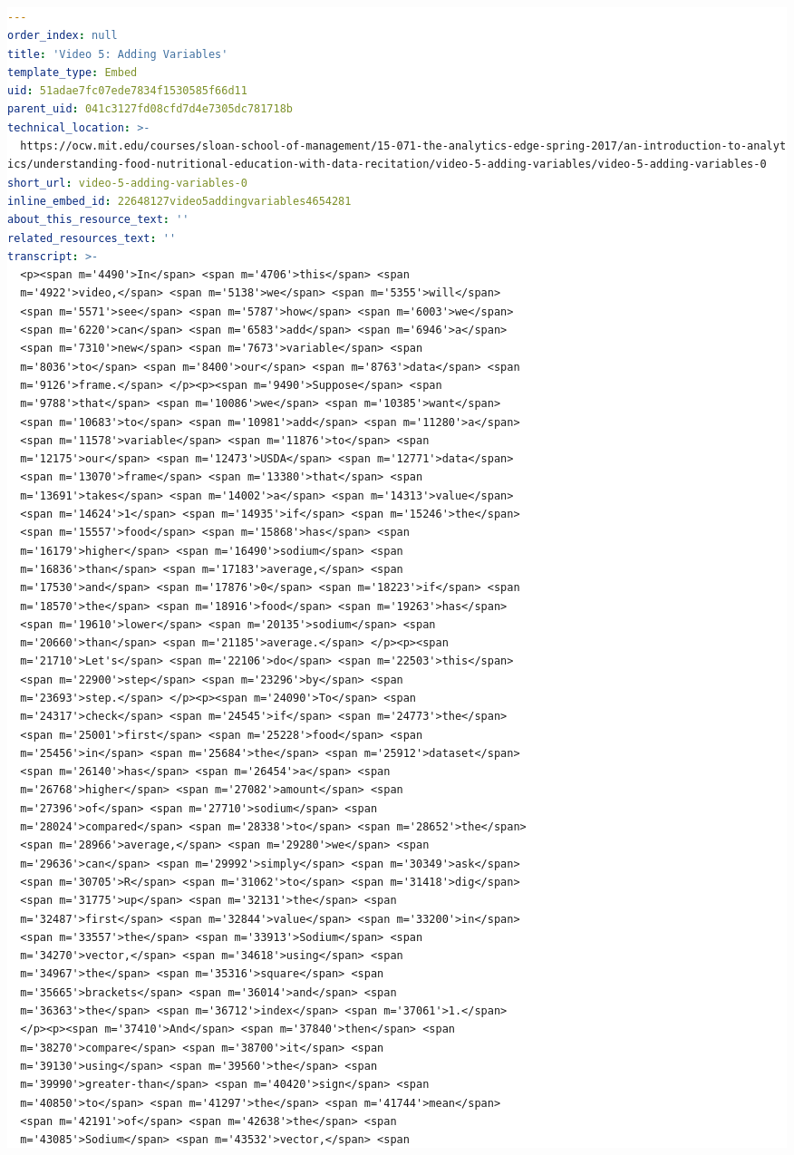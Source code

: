 ```yaml
---
order_index: null
title: 'Video 5: Adding Variables'
template_type: Embed
uid: 51adae7fc07ede7834f1530585f66d11
parent_uid: 041c3127fd08cfd7d4e7305dc781718b
technical_location: >-
  https://ocw.mit.edu/courses/sloan-school-of-management/15-071-the-analytics-edge-spring-2017/an-introduction-to-analytics/understanding-food-nutritional-education-with-data-recitation/video-5-adding-variables/video-5-adding-variables-0
short_url: video-5-adding-variables-0
inline_embed_id: 22648127video5addingvariables4654281
about_this_resource_text: ''
related_resources_text: ''
transcript: >-
  <p><span m='4490'>In</span> <span m='4706'>this</span> <span
  m='4922'>video,</span> <span m='5138'>we</span> <span m='5355'>will</span>
  <span m='5571'>see</span> <span m='5787'>how</span> <span m='6003'>we</span>
  <span m='6220'>can</span> <span m='6583'>add</span> <span m='6946'>a</span>
  <span m='7310'>new</span> <span m='7673'>variable</span> <span
  m='8036'>to</span> <span m='8400'>our</span> <span m='8763'>data</span> <span
  m='9126'>frame.</span> </p><p><span m='9490'>Suppose</span> <span
  m='9788'>that</span> <span m='10086'>we</span> <span m='10385'>want</span>
  <span m='10683'>to</span> <span m='10981'>add</span> <span m='11280'>a</span>
  <span m='11578'>variable</span> <span m='11876'>to</span> <span
  m='12175'>our</span> <span m='12473'>USDA</span> <span m='12771'>data</span>
  <span m='13070'>frame</span> <span m='13380'>that</span> <span
  m='13691'>takes</span> <span m='14002'>a</span> <span m='14313'>value</span>
  <span m='14624'>1</span> <span m='14935'>if</span> <span m='15246'>the</span>
  <span m='15557'>food</span> <span m='15868'>has</span> <span
  m='16179'>higher</span> <span m='16490'>sodium</span> <span
  m='16836'>than</span> <span m='17183'>average,</span> <span
  m='17530'>and</span> <span m='17876'>0</span> <span m='18223'>if</span> <span
  m='18570'>the</span> <span m='18916'>food</span> <span m='19263'>has</span>
  <span m='19610'>lower</span> <span m='20135'>sodium</span> <span
  m='20660'>than</span> <span m='21185'>average.</span> </p><p><span
  m='21710'>Let's</span> <span m='22106'>do</span> <span m='22503'>this</span>
  <span m='22900'>step</span> <span m='23296'>by</span> <span
  m='23693'>step.</span> </p><p><span m='24090'>To</span> <span
  m='24317'>check</span> <span m='24545'>if</span> <span m='24773'>the</span>
  <span m='25001'>first</span> <span m='25228'>food</span> <span
  m='25456'>in</span> <span m='25684'>the</span> <span m='25912'>dataset</span>
  <span m='26140'>has</span> <span m='26454'>a</span> <span
  m='26768'>higher</span> <span m='27082'>amount</span> <span
  m='27396'>of</span> <span m='27710'>sodium</span> <span
  m='28024'>compared</span> <span m='28338'>to</span> <span m='28652'>the</span>
  <span m='28966'>average,</span> <span m='29280'>we</span> <span
  m='29636'>can</span> <span m='29992'>simply</span> <span m='30349'>ask</span>
  <span m='30705'>R</span> <span m='31062'>to</span> <span m='31418'>dig</span>
  <span m='31775'>up</span> <span m='32131'>the</span> <span
  m='32487'>first</span> <span m='32844'>value</span> <span m='33200'>in</span>
  <span m='33557'>the</span> <span m='33913'>Sodium</span> <span
  m='34270'>vector,</span> <span m='34618'>using</span> <span
  m='34967'>the</span> <span m='35316'>square</span> <span
  m='35665'>brackets</span> <span m='36014'>and</span> <span
  m='36363'>the</span> <span m='36712'>index</span> <span m='37061'>1.</span>
  </p><p><span m='37410'>And</span> <span m='37840'>then</span> <span
  m='38270'>compare</span> <span m='38700'>it</span> <span
  m='39130'>using</span> <span m='39560'>the</span> <span
  m='39990'>greater-than</span> <span m='40420'>sign</span> <span
  m='40850'>to</span> <span m='41297'>the</span> <span m='41744'>mean</span>
  <span m='42191'>of</span> <span m='42638'>the</span> <span
  m='43085'>Sodium</span> <span m='43532'>vector,</span> <span
```